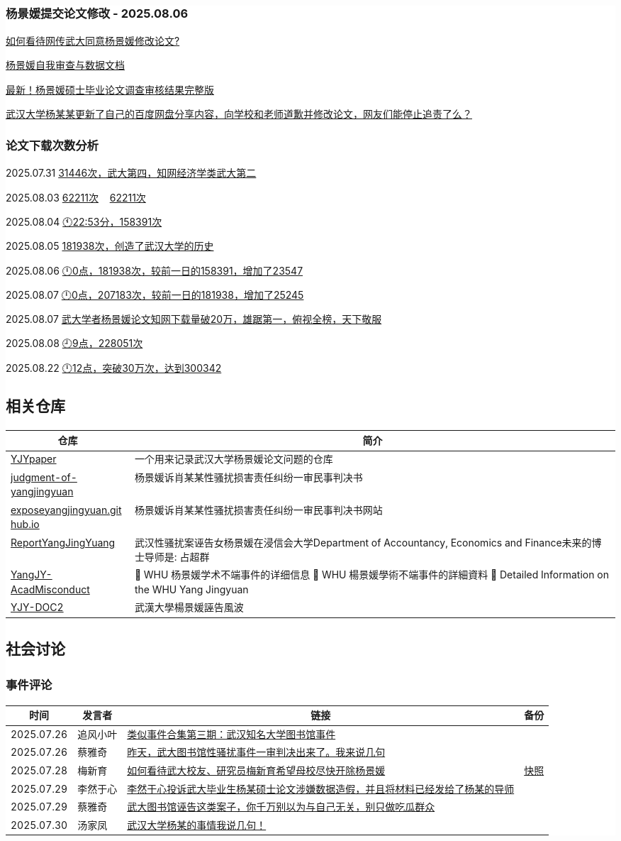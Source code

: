 ### 杨景媛提交论文修改 - 2025.08.06

[如何看待网传武大同意杨景媛修改论文?](https://www.zhihu.com/question/1936566134083138548)

[杨景媛自我审查与数据文档](https://github.com/zouzhekang/YJYpaper/blob/main/Yang's%20self-review/Self-reivew%20README.md)

[最新！杨景媛硕士毕业论文调查审核结果完整版](https://zhuanlan.zhihu.com/p/1936550576902104409)

[武汉大学杨某某更新了自己的百度网盘分享内容，向学校和老师道歉并修改论文，网友们能停止追责了么？](https://www.zhihu.com/question/1936537718713742799)

### 论文下载次数分析

2025.07.31 [31446次，武大第四，知网经济学类武大第二](https://www.zhihu.com/question/1933274339698012731/answer/1934365815605556320)

2025.08.03 [62211次](https://www.bilibili.com/video/BV1RMhgz1Eux) &nbsp;&nbsp; [62211次](https://zhuanlan.zhihu.com/p/1935730287834297148)

2025.08.04 [🕚22:53分，158391次](https://tieba.baidu.com/p/9927380769)

2025.08.05 [181938次，创造了武汉大学的历史](https://zhuanlan.zhihu.com/p/1936194857589769464)

2025.08.06 [🕛0点，181938次，较前一日的158391，增加了23547](https://www.zhihu.com/question/1935488623446331849/answer/1935851439495832651)

2025.08.07 [🕛0点，207183次，较前一日的181938，增加了25245](https://www.zhihu.com/question/1935488623446331849/answer/1936497434650981737)

2025.08.07 [武大学者杨景媛论文知网下载量破20万，雄踞第一，俯视全榜，天下敬服](https://www.zhihu.com/question/1935488623446331849)

2025.08.08 [🕘9点，228051次](https://www.zhihu.com/question/1935488623446331849/answer/1936081412026511684)

2025.08.22 [🕛12点，突破30万次，达到300342](./resources/YJY/YjyPaperDownload_300342.png)

## 相关仓库
|仓库| 简介|
|---|---|
|[YJYpaper](https://github.com/zouzhekang/YJYpaper) | 一个用来记录武汉大学杨景媛论文问题的仓库 |
|[judgment-of-yangjingyuan](https://github.com/ExposeYangJingyuan/judgment-of-yangjingyuan)|杨景媛诉肖某某性骚扰损害责任纠纷一审民事判决书|
|[exposeyangjingyuan.github.io](https://github.com/ExposeYangJingyuan/exposeyangjingyuan.github.io) | 杨景媛诉肖某某性骚扰损害责任纠纷一审民事判决书网站 |
|[ReportYangJingYuang](https://github.com/TheChainFistofMan/ReportYangJingYuang) | 武汉性骚扰案诬告女杨景媛在浸信会大学Department of Accountancy, Economics and Finance未来的博士导师是: 占超群 |
|[YangJY-AcadMisconduct](https://github.com/Estrella-Explore/YangJY-AcadMisconduct) | 🚀 WHU 杨景媛学术不端事件的详细信息 🚀 WHU 楊景媛學術不端事件的詳細資料 🚀 Detailed Information on the WHU Yang Jingyuan |
|[YJY-DOC2](https://github.com/ukunruffled/YJY-DOC2)| 武漢大學楊景媛誣告風波 |


## 社会讨论
### 事件评论
| 时间 | 发言者 | 链接 | 备份 |
|---|---|---|---|
|2025.07.26|追风小叶|[类似事件合集第三期：武汉知名大学图书馆事件](https://www.bilibili.com/video/BV1MM88zsED5)||
|2025.07.26|蔡雅奇|[昨天，武大图书馆性骚扰事件一审判决出来了。我来说几句](https://www.bilibili.com/video/BV1Pb84zVEjb)||
|2025.07.28|梅新育|[如何看待武大校友、研究员梅新育希望母校尽快开除杨景媛](https://www.zhihu.com/question/1933957121722029148)|[快照](resources/Meixinyu/mxy.png)|
|2025.07.29|李然于心|[李然于心投诉武大毕业生杨某硕士论文涉嫌数据造假，并且将材料已经发给了杨某的导师](https://www.bilibili.com/video/BV1QC8nzBE8e)||
|2025.07.29|蔡雅奇|[武大图书馆诬告这类案子，你千万别以为与自己无关，别只做吃瓜群众](https://www.bilibili.com/video/BV1t889z4Eyp)||
|2025.07.30|汤家凤|[武汉大学杨某的事情我说几句！](https://www.bilibili.com/video/BV1P8hcz6Eng)||
